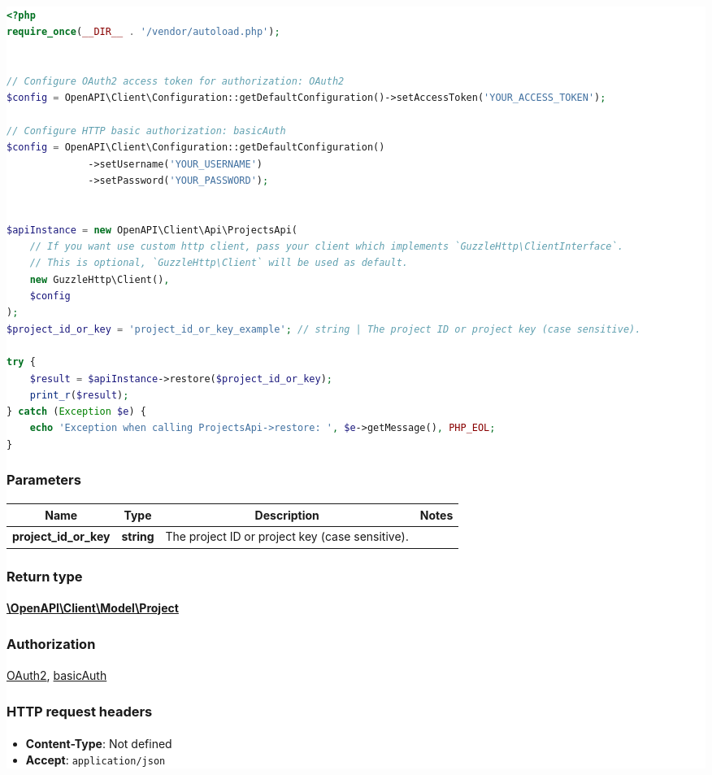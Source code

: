 ```php
<?php
require_once(__DIR__ . '/vendor/autoload.php');


// Configure OAuth2 access token for authorization: OAuth2
$config = OpenAPI\Client\Configuration::getDefaultConfiguration()->setAccessToken('YOUR_ACCESS_TOKEN');

// Configure HTTP basic authorization: basicAuth
$config = OpenAPI\Client\Configuration::getDefaultConfiguration()
              ->setUsername('YOUR_USERNAME')
              ->setPassword('YOUR_PASSWORD');


$apiInstance = new OpenAPI\Client\Api\ProjectsApi(
    // If you want use custom http client, pass your client which implements `GuzzleHttp\ClientInterface`.
    // This is optional, `GuzzleHttp\Client` will be used as default.
    new GuzzleHttp\Client(),
    $config
);
$project_id_or_key = 'project_id_or_key_example'; // string | The project ID or project key (case sensitive).

try {
    $result = $apiInstance->restore($project_id_or_key);
    print_r($result);
} catch (Exception $e) {
    echo 'Exception when calling ProjectsApi->restore: ', $e->getMessage(), PHP_EOL;
}
```

### Parameters

| Name | Type | Description  | Notes |
| ------------- | ------------- | ------------- | ------------- |
| **project_id_or_key** | **string**| The project ID or project key (case sensitive). | |

### Return type

[**\OpenAPI\Client\Model\Project**](../Model/Project.md)

### Authorization

[OAuth2](../../README.md#OAuth2), [basicAuth](../../README.md#basicAuth)

### HTTP request headers

- **Content-Type**: Not defined
- **Accept**: `application/json`
